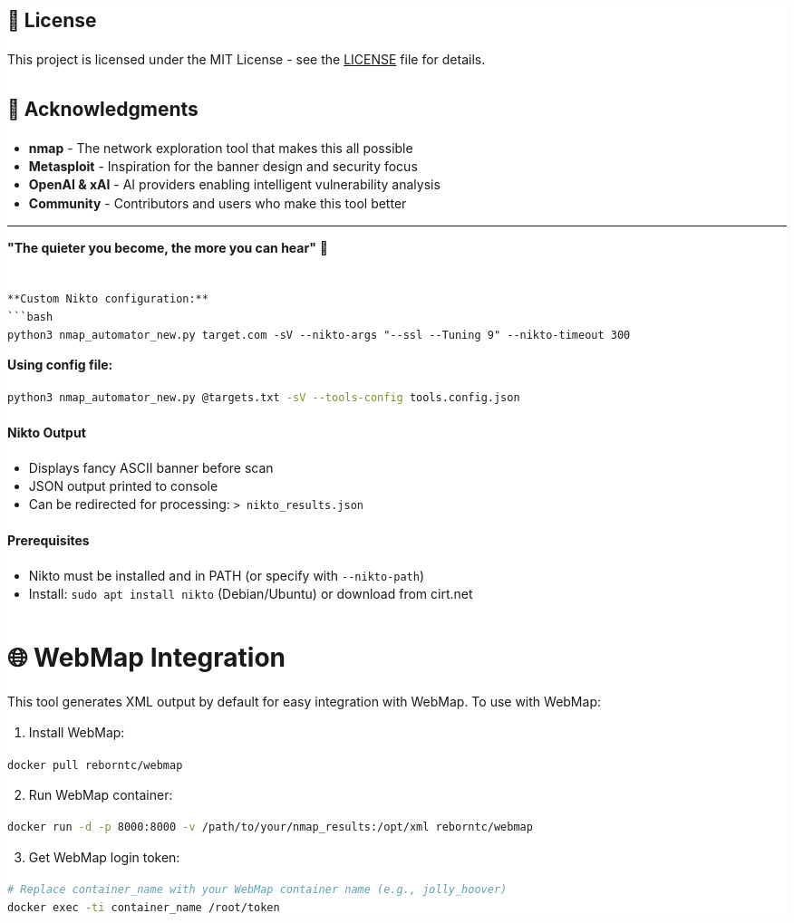 ## 📄 License

This project is licensed under the MIT License - see the [LICENSE](LICENSE) file for details.

## 🙏 Acknowledgments

- **nmap** - The network exploration tool that makes this all possible
- **Metasploit** - Inspiration for the banner design and security focus
- **OpenAI & xAI** - AI providers enabling intelligent vulnerability analysis
- **Community** - Contributors and users who make this tool better

---

**"The quieter you become, the more you can hear"** 🥷
```

**Custom Nikto configuration:**
```bash
python3 nmap_automator_new.py target.com -sV --nikto-args "--ssl --Tuning 9" --nikto-timeout 300
```

**Using config file:**
```bash
python3 nmap_automator_new.py @targets.txt -sV --tools-config tools.config.json
```

#### Nikto Output
- Displays fancy ASCII banner before scan
- JSON output printed to console
- Can be redirected for processing: `> nikto_results.json`

#### Prerequisites
- Nikto must be installed and in PATH (or specify with `--nikto-path`)
- Install: `sudo apt install nikto` (Debian/Ubuntu) or download from cirt.net

# 🌐 WebMap Integration

This tool generates XML output by default for easy integration with WebMap. To use with WebMap:

1. Install WebMap:
```bash
docker pull reborntc/webmap
```

2. Run WebMap container:
```bash
docker run -d -p 8000:8000 -v /path/to/your/nmap_results:/opt/xml reborntc/webmap
```

3. Get WebMap login token:
```bash
# Replace container_name with your WebMap container name (e.g., jolly_hoover)
docker exec -ti container_name /root/token
```
